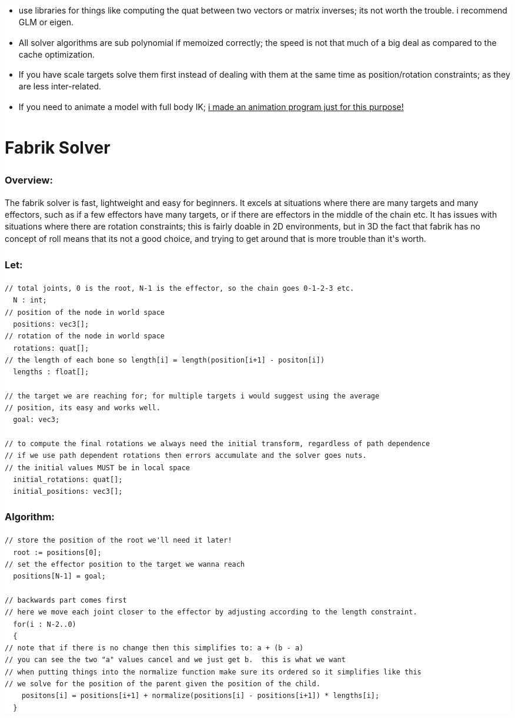 - use libraries for things like computing the quat between two vectors or matrix inverses; its not worth the trouble.  i recommend GLM or eigen.

- All solver algorithms are sub polynomial if memoized correctly; the speed is not that much of a big deal as compared to the cache optimization.

- If you have scale targets solve them first instead of dealing with them at the same time as position/rotation constraints; as they are less inter-related.

- If you need to animate a model with full body IK; [i made an animation program just for this purpose!](https://spehleon.gumroad.com/l/ylxsd)

# Fabrik Solver

### Overview:

The fabrik solver is fast, lightweight and easy for beginners. It excels at situations where there are many targets and many effectors, such as if a few effectors have many targets, or if there are effectors in the middle of the chain etc. It has issues with situations where there are rotation constraints; this is fairly doable in 2D environments, but in 3D the fact that fabrik has no concept of roll means that its not a good choice, and trying to get around that is more trouble than it's worth.


### Let:

	// total joints, 0 is the root, N-1 is the effector, so the chain goes 0-1-2-3 etc.
	  N : int;
	// position of the node in world space
	  positions: vec3[];
	// rotation of the node in world space
	  rotations: quat[];
	// the length of each bone so length[i] = length(position[i+1] - positon[i])
	  lengths : float[];

	// the target we are reaching for; for multiple targets i would suggest using the average
	// position, its easy and works well.
	  goal: vec3;

	// to compute the final rotations we always need the initial transform, regardless of path dependence
	// if we use path dependent rotations then errors accumulate and the solver goes nuts.
	// the initial values MUST be in local space
	  initial_rotations: quat[];
	  initial_positions: vec3[];

### Algorithm:

	// store the position of the root we'll need it later!
	  root := positions[0];
	// set the effector position to the target we wanna reach
	  positions[N-1] = goal;

	// backwards part comes first
	// here we move each joint closer to the effector by adjusting according to the length constraint.
	  for(i : N-2..0)
	  {
	// note that if there is no change then this simplifies to: a + (b - a)
	// you can see the two "a" values cancel and we just get b.  this is what we want
	// when putting things into the normalize function make sure its ordered so it simplifies like this
	// we solve for the position of the parent given the position of the child.
		positons[i] = positions[i+1] + normalize(positions[i] - positions[i+1]) * lengths[i];
	  }
